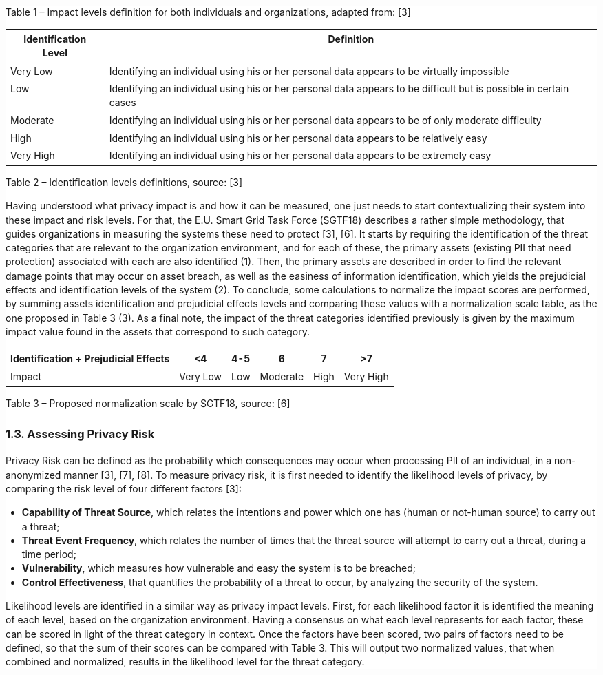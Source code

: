 Table 1 – Impact levels definition for both individuals and organizations, adapted from:  [3]


| Identification Level | Definition|
|-----|-------------|
|Very Low| Identifying an individual using his or her personal data appears to be virtually impossible | 
|Low| Identifying an individual using his or her personal data appears to be difficult but is possible in certain cases |
|Moderate| Identifying an individual using his or her personal data appears to be of only moderate difficulty |
|High| Identifying an individual using his or her personal data appears to be relatively easy |
|Very High| Identifying an individual using his or her personal data appears to be extremely easy |

Table 2 – Identification levels definitions, source: [3]


Having understood what privacy impact is and how it can be measured, one just needs to start contextualizing their system into these impact and risk levels. For that, the E.U. Smart Grid Task Force (SGTF18) describes a rather simple methodology, that guides organizations in measuring the systems these need to protect [3], [6]. It starts by requiring the identification of the threat categories that are relevant to the organization environment, and for each of these, the primary assets (existing PII that need protection) associated with each are also identified (1). Then, the primary assets are described in order to find the relevant damage points that may occur on asset breach, as well as the easiness of information identification, which yields the prejudicial effects and identification levels of the system (2). To conclude, some calculations to normalize the impact scores are performed, by summing assets identification and prejudicial effects levels and comparing these values with a normalization scale table, as the one proposed in Table 3 (3). As a final note, the impact of the threat categories identified previously is given by the maximum impact value found in the assets that correspond to such category.

|Identification + Prejudicial Effects| <4 | 4-5 | 6 | 7 | >7 |
|-|----|-----|---|---|----|
|Impact|Very Low|Low|Moderate|High|Very High|
Table 3 – Proposed normalization scale by SGTF18, source: [6]


### 1.3. **Assessing Privacy Risk**

Privacy Risk can be defined as the probability which consequences may occur when processing PII of an individual, in a non-anonymized manner [3], [7], [8]. To measure privacy risk, it is first needed to identify the likelihood levels of privacy, by comparing the risk level of four different factors [3]:
-	**Capability of Threat Source**, which relates the intentions and power which one has (human or not-human source) to carry out a threat;
-	**Threat Event Frequency**, which relates the number of times that the threat source will attempt to carry out a threat, during a time period;
-	**Vulnerability**, which measures how vulnerable and easy the system is to be breached;
-	**Control Effectiveness**, that quantifies the probability of a threat to occur, by analyzing the security of the system.

Likelihood levels are identified in a similar way as privacy impact levels. First, for each likelihood factor it is identified the meaning of each level, based on the organization environment. Having a consensus on what each level represents for each factor, these can be scored in light of the threat category in context. Once the factors have been scored, two pairs of factors need to be defined, so that the sum of their scores can be compared with Table 3. This will output two normalized values, that when combined and normalized, results in the likelihood level for the threat category.

